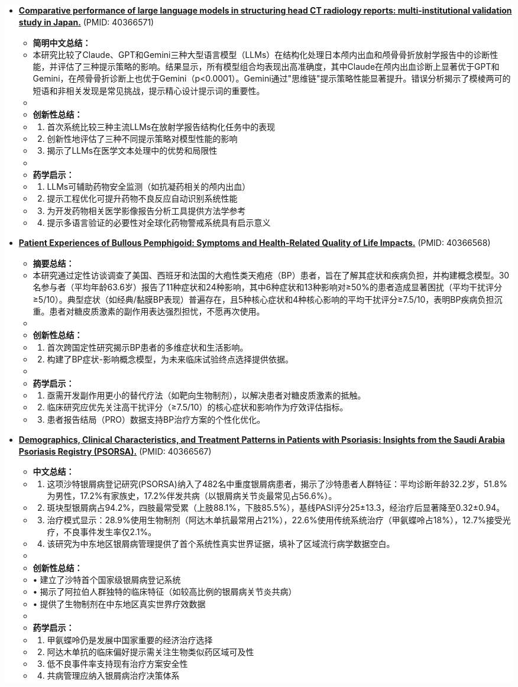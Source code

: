 *   **[Comparative performance of large language models in structuring head CT radiology reports: multi-institutional validation study in Japan.](https://pubmed.ncbi.nlm.nih.gov/40366571/)** (PMID: 40366571)
    *   **简明中文总结：**
    *   本研究比较了Claude、GPT和Gemini三种大型语言模型（LLMs）在结构化处理日本颅内出血和颅骨骨折放射学报告中的诊断性能，并评估了三种提示策略的影响。结果显示，所有模型组合均表现出高准确度，其中Claude在颅内出血诊断上显著优于GPT和Gemini，在颅骨骨折诊断上也优于Gemini（p<0.0001）。Gemini通过"思维链"提示策略性能显著提升。错误分析揭示了模棱两可的短语和非相关发现是常见挑战，提示精心设计提示词的重要性。
    *   
    *   **创新性总结：**
    *   1. 首次系统比较三种主流LLMs在放射学报告结构化任务中的表现
    *   2. 创新性地评估了三种不同提示策略对模型性能的影响
    *   3. 揭示了LLMs在医学文本处理中的优势和局限性
    *   
    *   **药学启示：**
    *   1. LLMs可辅助药物安全监测（如抗凝药相关的颅内出血）
    *   2. 提示工程优化可提升药物不良反应自动识别系统性能
    *   3. 为开发药物相关医学影像报告分析工具提供方法学参考
    *   4. 提示多语言验证的必要性对全球化药物警戒系统具有启示意义

*   **[Patient Experiences of Bullous Pemphigoid: Symptoms and Health-Related Quality of Life Impacts.](https://pubmed.ncbi.nlm.nih.gov/40366568/)** (PMID: 40366568)
    *   **摘要总结：**
    *   本研究通过定性访谈调查了美国、西班牙和法国的大疱性类天疱疮（BP）患者，旨在了解其症状和疾病负担，并构建概念模型。30名参与者（平均年龄63.6岁）报告了11种症状和24种影响，其中6种症状和13种影响对≥50%的患者造成显著困扰（平均干扰评分≥5/10）。典型症状（如经典/黏膜BP表现）普遍存在，且5种核心症状和4种核心影响的平均干扰评分≥7.5/10，表明BP疾病负担沉重。患者对糖皮质激素的副作用表达强烈担忧，不愿再次使用。
    *   
    *   **创新性总结：**
    *   1. 首次跨国定性研究揭示BP患者的多维症状和生活影响。
    *   2. 构建了BP症状-影响概念模型，为未来临床试验终点选择提供依据。
    *   
    *   **药学启示：**
    *   1. 亟需开发副作用更小的替代疗法（如靶向生物制剂），以解决患者对糖皮质激素的抵触。
    *   2. 临床研究应优先关注高干扰评分（≥7.5/10）的核心症状和影响作为疗效评估指标。
    *   3. 患者报告结局（PRO）数据支持BP治疗方案的个性化优化。

*   **[Demographics, Clinical Characteristics, and Treatment Patterns in Patients with Psoriasis: Insights from the Saudi Arabia Psoriasis Registry (PSORSA).](https://pubmed.ncbi.nlm.nih.gov/40366567/)** (PMID: 40366567)
    *   **中文总结：**
    *   1. 这项沙特银屑病登记研究(PSORSA)纳入了482名中重度银屑病患者，揭示了沙特患者人群特征：平均诊断年龄32.2岁，51.8%为男性，17.2%有家族史，17.2%伴发共病（以银屑病关节炎最常见占56.6%）。
    *   2. 斑块型银屑病占94.2%，四肢最常受累（上肢88.1%，下肢85.5%），基线PASI评分25±13.3，经治疗后显著降至0.32±0.94。
    *   3. 治疗模式显示：28.9%使用生物制剂（阿达木单抗最常用占21%），22.6%使用传统系统治疗（甲氨蝶呤占18%），12.7%接受光疗，不良事件发生率仅2.1%。
    *   4. 该研究为中东地区银屑病管理提供了首个系统性真实世界证据，填补了区域流行病学数据空白。
    *   
    *   **创新性总结：**
    *   • 建立了沙特首个国家级银屑病登记系统
    *   • 揭示了阿拉伯人群独特的临床特征（如较高比例的银屑病关节炎共病）
    *   • 提供了生物制剂在中东地区真实世界疗效数据
    *   
    *   **药学启示：**
    *   1. 甲氨蝶呤仍是发展中国家重要的经济治疗选择
    *   2. 阿达木单抗的临床偏好提示需关注生物类似药区域可及性
    *   3. 低不良事件率支持现有治疗方案安全性
    *   4. 共病管理应纳入银屑病治疗决策体系
